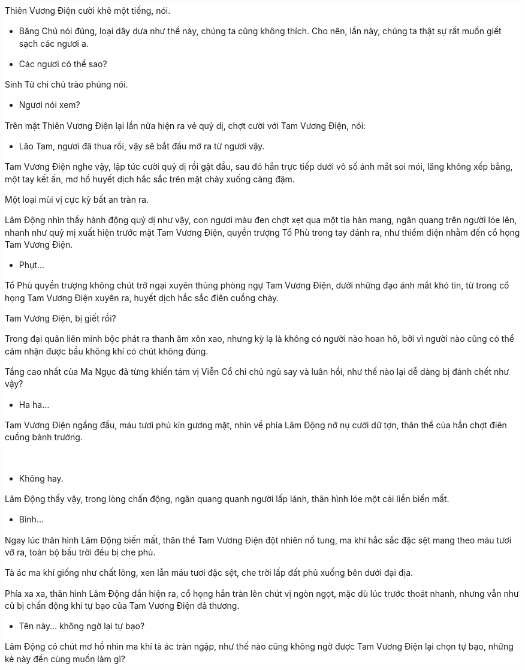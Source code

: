 Thiên Vương Điện cười khẽ một tiếng, nói.

- Băng Chủ nói đúng, loại dây dưa như thế này, chúng ta cũng không thích. Cho nên, lần này, chúng ta thật sự rất muốn giết sạch các ngươi a.

- Các ngươi có thể sao?

Sinh Tử chi chủ trào phúng nói.

- Ngươi nói xem?

Trên mặt Thiên Vương Điện lại lần nữa hiện ra vẻ quỷ dị, chợt cười với Tam Vương Điện, nói:

- Lão Tam, ngươi đã thua rồi, vậy sẽ bắt đầu mở ra từ ngươi vậy.

Tam Vương Điện nghe vậy, lập tức cười quỷ dị rồi gật đầu, sau đó hắn trực tiếp dưới vô số ánh mắt soi mói, lăng không xếp bằng, một tay kết ấn, mơ hồ huyết dịch hắc sắc trên mặt chảy xuống càng đậm.

Một loại mùi vị cực kỳ bất an tràn ra.

Lâm Động nhìn thấy hành động quỷ dị như vậy, con ngươi màu đen chợt xẹt qua một tia hàn mang, ngân quang trên người lóe lên, nhanh như quỷ mị xuất hiện trước mặt Tam Vương Điện, quyền trượng Tổ Phù trong tay đánh ra, như thiểm điện nhằm đến cổ họng Tam Vương Điện.

- Phụt…

Tổ Phù quyền trượng không chút trở ngại xuyên thủng phòng ngự Tam Vương Điện, dưới những đạo ánh mắt khó tin, từ trong cổ họng Tam Vương Điện xuyên ra, huyết dịch hắc sắc điên cuồng chảy.

Tam Vương Điện, bị giết rồi?

Trong đại quân liên minh bộc phát ra thanh âm xôn xao, nhưng kỳ lạ là không có người nào hoan hô, bởi vì người nào cũng có thể cảm nhận được bầu không khí có chút không đúng.

Tầng cao nhất của Ma Ngục đã từng khiến tám vị Viễn Cổ chi chủ ngủ say và luân hồi, như thế nào lại dễ dàng bị đánh chết như vậy?

- Ha ha…

Tam Vương Điện ngẩng đầu, máu tươi phủ kín gương mặt, nhìn về phía Lâm Động nở nụ cười dữ tợn, thân thể của hắn chợt điên cuồng bành trướng.

 

- Không hay.

Lâm Động thấy vậy, trong lòng chấn động, ngân quang quanh người lấp lánh, thân hình lóe một cái liền biến mất.

- Bình…

Ngay lúc thân hình Lâm Động biến mất, thân thể Tam Vương Điện đột nhiên nổ tung, ma khí hắc sắc đặc sệt mang theo máu tươi vỡ ra, toàn bộ bầu trời đều bị che phủ.

Tà ác ma khí giống như chất lỏng, xen lẫn máu tươi đặc sệt, che trời lấp đất phủ xuống bên dưới đại địa.

Phía xa xa, thân hình Lâm Động dần hiện ra, cổ họng hắn tràn lên chút vị ngòn ngọt, mặc dù lúc trước thoát nhanh, nhưng vẫn như cũ bị chấn động khi tự bạo của Tam Vương Điện đả thương.

- Tên này… không ngờ lại tự bạo?

Lâm Động có chút mơ hồ nhìn ma khí tà ác tràn ngập, như thế nào cũng không ngờ được Tam Vương Điện lại chọn tự bạo, những kẻ này đến cùng muốn làm gì?
